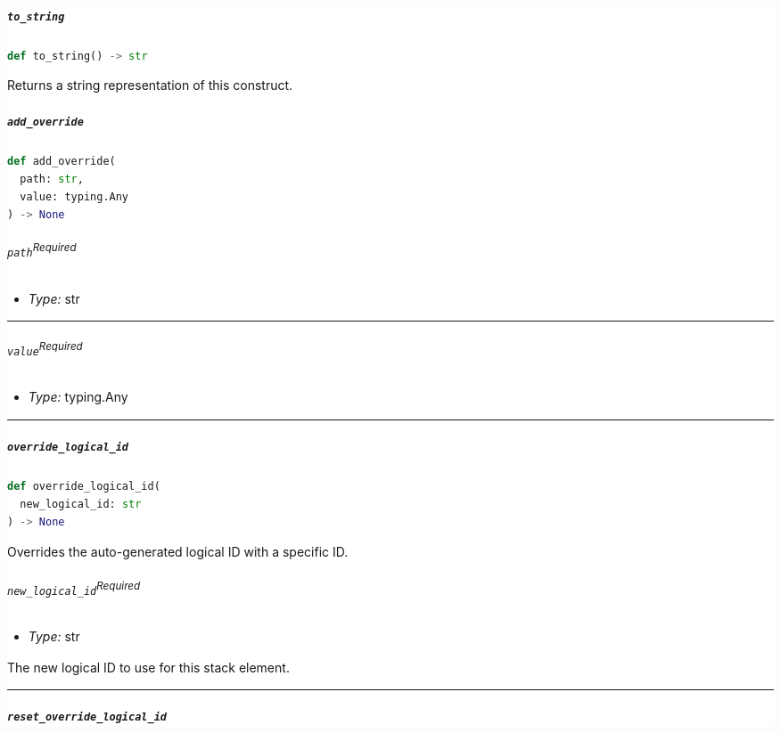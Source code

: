 
##### `to_string` <a name="to_string" id="@cdktf/provider-okta.appBookmark.AppBookmark.toString"></a>

```python
def to_string() -> str
```

Returns a string representation of this construct.

##### `add_override` <a name="add_override" id="@cdktf/provider-okta.appBookmark.AppBookmark.addOverride"></a>

```python
def add_override(
  path: str,
  value: typing.Any
) -> None
```

###### `path`<sup>Required</sup> <a name="path" id="@cdktf/provider-okta.appBookmark.AppBookmark.addOverride.parameter.path"></a>

- *Type:* str

---

###### `value`<sup>Required</sup> <a name="value" id="@cdktf/provider-okta.appBookmark.AppBookmark.addOverride.parameter.value"></a>

- *Type:* typing.Any

---

##### `override_logical_id` <a name="override_logical_id" id="@cdktf/provider-okta.appBookmark.AppBookmark.overrideLogicalId"></a>

```python
def override_logical_id(
  new_logical_id: str
) -> None
```

Overrides the auto-generated logical ID with a specific ID.

###### `new_logical_id`<sup>Required</sup> <a name="new_logical_id" id="@cdktf/provider-okta.appBookmark.AppBookmark.overrideLogicalId.parameter.newLogicalId"></a>

- *Type:* str

The new logical ID to use for this stack element.

---

##### `reset_override_logical_id` <a name="reset_override_logical_id" id="@cdktf/provider-okta.appBookmark.AppBookmark.resetOverrideLogicalId"></a>

